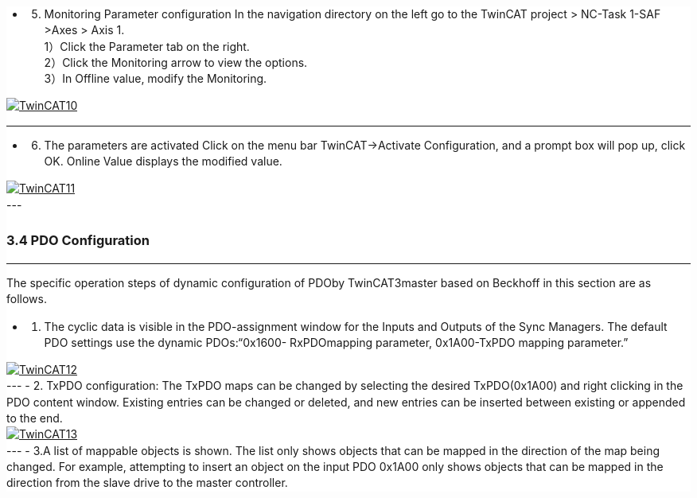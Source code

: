 - 5. Monitoring Parameter configuration
In the navigation directory on the left go to the TwinCAT project > NC-Task 1-SAF >Axes > Axis 1.   
1）Click the Parameter tab on the right.   
2）Click the Monitoring arrow to view the options.   
3）In Offline value, modify the Monitoring.  

<div class="TwinCAT">
  <a href="https://en.zeroerr.cn/products/accessories/developmentkit" target="_blank">
    <img src="/img/TWINCAT10.png" alt="TwinCAT10" style={{ width: '700px', height: 'auto' }} />
  </a>
</div>

---
- 6. The parameters are activated
Click on the menu bar TwinCAT->Activate Configuration, and a prompt box will pop up, click OK. Online Value displays the modified value.  
<div class="TwinCAT">
  <a href="https://en.zeroerr.cn/products/accessories/developmentkit" target="_blank">
    <img src="/img/TWINCAT11.png" alt="TwinCAT11" style={{ width: '700px', height: 'auto' }} />
  </a>
</div>
---

### 3.4 PDO Configuration
---
The specific operation steps of dynamic configuration of PDOby TwinCAT3master based on Beckhoff in this section are as follows.  
- 1. The cyclic data is visible in the PDO-assignment window for the Inputs and Outputs of the Sync Managers. The default PDO settings use the dynamic PDOs:“0x1600- RxPDOmapping parameter, 0x1A00-TxPDO mapping parameter.”
<div class="TwinCAT">
  <a href="https://en.zeroerr.cn/products/accessories/developmentkit" target="_blank">
    <img src="/img/TWINCAT12.png" alt="TwinCAT12" style={{ width: '700px', height: 'auto' }} />
  </a>
</div>
---
- 2. TxPDO configuration: The TxPDO maps can be changed by selecting the desired TxPDO(0x1A00) and right
clicking in the PDO content window. Existing entries can be changed or deleted, and
new entries can be inserted between existing or appended to the end.

<div class="TwinCAT">
  <a href="https://en.zeroerr.cn/products/accessories/developmentkit" target="_blank">
    <img src="/img/TWINCAT13.png" alt="TwinCAT13" style={{ width: '700px', height: 'auto' }} />
  </a>
</div>
--- 
- 3.A list of mappable objects is shown. The list only shows objects that can be mapped in the direction of
the map being changed. For example, attempting to insert an object on the input PDO 0x1A00 only
shows objects that can be mapped in the direction from the slave drive to the master controller.
